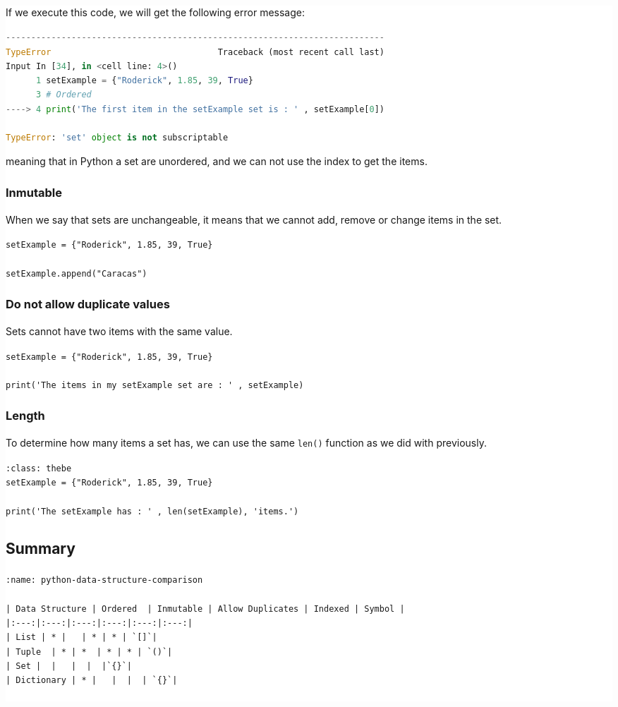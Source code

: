 If we execute this code, we will get the following error message:

```python
---------------------------------------------------------------------------
TypeError                                 Traceback (most recent call last)
Input In [34], in <cell line: 4>()
      1 setExample = {"Roderick", 1.85, 39, True}
      3 # Ordered
----> 4 print('The first item in the setExample set is : ' , setExample[0])

TypeError: 'set' object is not subscriptable
```

meaning that in Python a set are unordered, and we can not use the index to get the items.

### Inmutable

When we say that sets are unchangeable, it means that we cannot add, remove or change items in the set.

```{code-block} python
setExample = {"Roderick", 1.85, 39, True}

setExample.append("Caracas")

```

### Do not allow duplicate values
Sets cannot have two items with the same value.
```{code-block} python
setExample = {"Roderick", 1.85, 39, True}

print('The items in my setExample set are : ' , setExample)

```

### Length

To determine how many items a set has, we can use the same `len()` function as we did with previously.

```{code-block} python
:class: thebe
setExample = {"Roderick", 1.85, 39, True}

print('The setExample has : ' , len(setExample), 'items.')

```


## Summary

```{table} Python Data Structure Comparison
:name: python-data-structure-comparison

| Data Structure | Ordered  | Inmutable | Allow Duplicates | Indexed | Symbol |
|:---:|:---:|:---:|:---:|:---:|:---:|
| List | * |   | * | * | `[]`|
| Tuple  | * | *  | * | * | `()`|
| Set |  |   |  |  |`{}`|
| Dictionary | * |   |  |  | `{}`|


```
